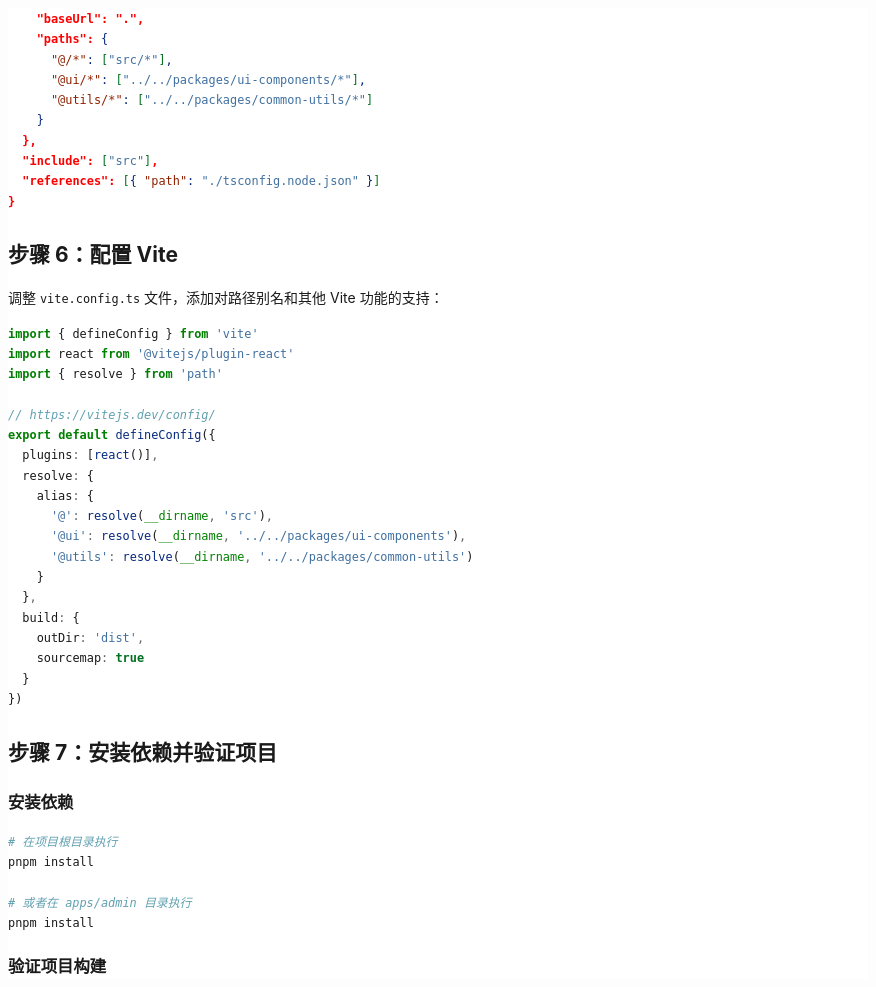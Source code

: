 ```json
    "baseUrl": ".",
    "paths": {
      "@/*": ["src/*"],
      "@ui/*": ["../../packages/ui-components/*"],
      "@utils/*": ["../../packages/common-utils/*"]
    }
  },
  "include": ["src"],
  "references": [{ "path": "./tsconfig.node.json" }]
}
```

## 步骤 6：配置 Vite

调整 `vite.config.ts` 文件，添加对路径别名和其他 Vite 功能的支持：

```typescript
import { defineConfig } from 'vite'
import react from '@vitejs/plugin-react'
import { resolve } from 'path'

// https://vitejs.dev/config/
export default defineConfig({
  plugins: [react()],
  resolve: {
    alias: {
      '@': resolve(__dirname, 'src'),
      '@ui': resolve(__dirname, '../../packages/ui-components'),
      '@utils': resolve(__dirname, '../../packages/common-utils')
    }
  },
  build: {
    outDir: 'dist',
    sourcemap: true
  }
})
```

## 步骤 7：安装依赖并验证项目

### 安装依赖

```bash
# 在项目根目录执行
pnpm install

# 或者在 apps/admin 目录执行
pnpm install
```

### 验证项目构建
